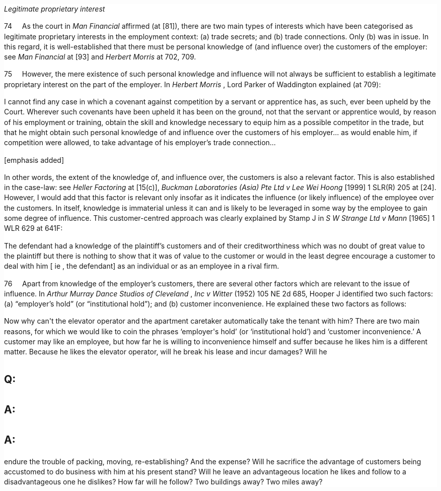 _Legitimate proprietary interest_ 

74     As the court in _Man Financial_ affirmed (at [81]), there are two main types of interests which have been categorised as legitimate proprietary interests in the employment context: (a) trade secrets; and (b) trade connections. Only (b) was in issue. In this regard, it is well-established that there must be personal knowledge of (and influence over) the customers of the employer: see _Man Financial_ at [93] and _Herbert Morris_ at 702, 709. 

75     However, the mere existence of such personal knowledge and influence will not always be sufficient to establish a legitimate proprietary interest on the part of the employer. In _Herbert Morris_ , Lord Parker of Waddington explained (at 709): 

 I cannot find any case in which a covenant against competition by a servant or apprentice has, as such, ever been upheld by the Court. Wherever such covenants have been upheld it has been on the ground, not that the servant or apprentice would, by reason of his employment or training, obtain the skill and knowledge necessary to equip him as a possible competitor in the trade, but that he might obtain such personal knowledge of and influence over the customers of his employer... as would enable him, if competition were allowed, to take advantage of his employer’s trade connection... 

 [emphasis added] 

In other words, the extent of the knowledge of, and influence over, the customers is also a relevant factor. This is also established in the case-law: see _Heller Factoring_ at [15(c)], _Buckman Laboratories (Asia) Pte Ltd v Lee Wei Hoong_ <span class="citation">[1999] 1 SLR(R) 205</span> at [24]. However, I would add that this factor is relevant only insofar as it indicates the influence (or likely influence) of the employee over the customers. In itself, knowledge is immaterial unless it can and is likely to be leveraged in some way by the employee to gain some degree of influence. This customer-centred approach was clearly explained by Stamp J in _S W Strange Ltd v Mann_ [1965] 1 WLR 629 at 641F: 

 The defendant had a knowledge of the plaintiff’s customers and of their creditworthiness which was no doubt of great value to the plaintiff but there is nothing to show that it was of value to the customer or would in the least degree encourage a customer to deal with him [ ie , the defendant] as an individual or as an employee in a rival firm. 

76     Apart from knowledge of the employer’s customers, there are several other factors which are relevant to the issue of influence. In _Arthur Murray Dance Studios of Cleveland_ , _Inc v Witter_ (1952) 105 NE 2d 685, Hooper J identified two such factors: (a) “employer’s hold” (or “institutional hold”); and (b) customer inconvenience. He explained these two factors as follows: 

 Now why can't the elevator operator and the apartment caretaker automatically take the tenant with him? There are two main reasons, for which we would like to coin the phrases ‘employer's hold’ (or ‘institutional hold’) and ‘customer inconvenience.’ A customer may like an employee, but how far he is willing to inconvenience himself and suffer because he likes him is a different matter. Because he likes the elevator operator, will he break his lease and incur damages? Will he 


## Q: 

## A: 

## A: 

 endure the trouble of packing, moving, re-establishing? And the expense? Will he sacrifice the advantage of customers being accustomed to do business with him at his present stand? Will he leave an advantageous location he likes and follow to a disadvantageous one he dislikes? How far will he follow? Two buildings away? Two miles away? 

